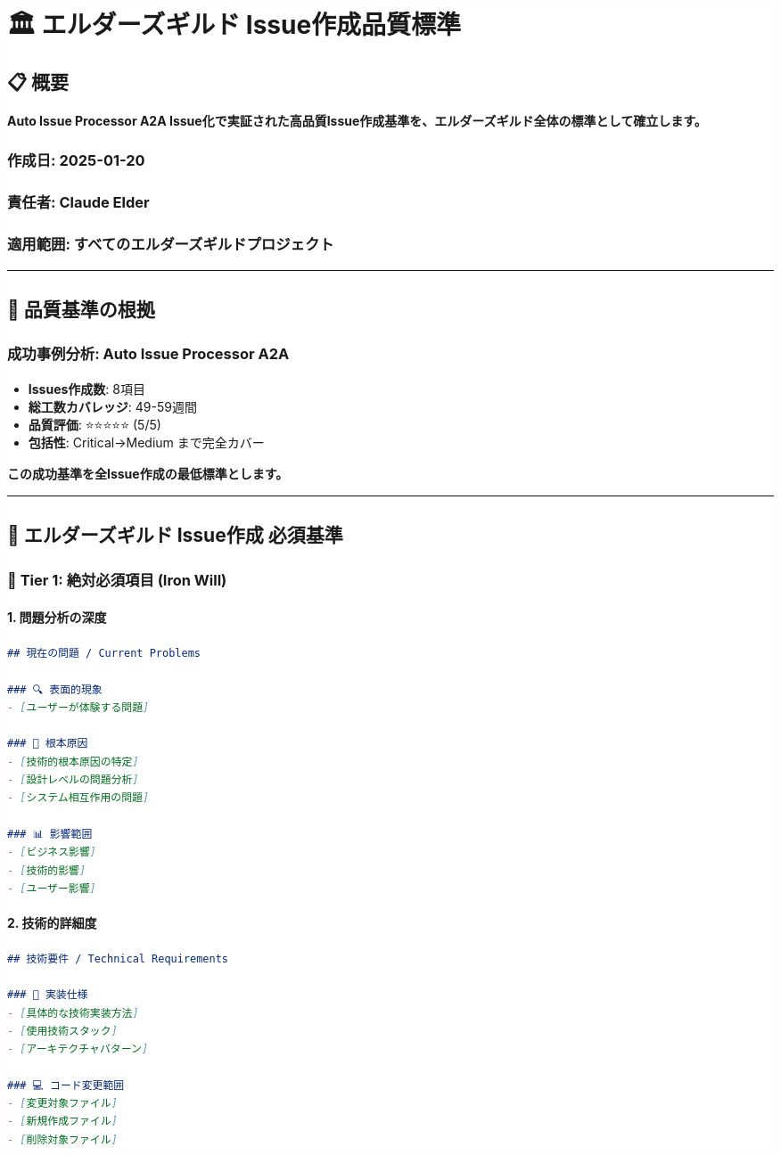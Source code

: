 # 🏛️ エルダーズギルド Issue作成品質標準

## 📋 概要

**Auto Issue Processor A2A Issue化で実証された高品質Issue作成基準を、エルダーズギルド全体の標準として確立します。**

### 作成日: 2025-01-20
### 責任者: Claude Elder
### 適用範囲: すべてのエルダーズギルドプロジェクト

---

## 🎯 品質基準の根拠

### 成功事例分析: Auto Issue Processor A2A
- **Issues作成数**: 8項目
- **総工数カバレッジ**: 49-59週間
- **品質評価**: ⭐⭐⭐⭐⭐ (5/5)
- **包括性**: Critical→Medium まで完全カバー

**この成功基準を全Issue作成の最低標準とします。**

---

## 📏 エルダーズギルド Issue作成 必須基準

### 🔴 **Tier 1: 絶対必須項目 (Iron Will)**

#### 1. **問題分析の深度**
```markdown
## 現在の問題 / Current Problems

### 🔍 表面的現象
- [ユーザーが体験する問題]

### 🔬 根本原因
- [技術的根本原因の特定]
- [設計レベルの問題分析]
- [システム相互作用の問題]

### 📊 影響範囲
- [ビジネス影響]
- [技術的影響] 
- [ユーザー影響]
```

#### 2. **技術的詳細度**
```markdown
## 技術要件 / Technical Requirements

### 🔧 実装仕様
- [具体的な技術実装方法]
- [使用技術スタック]
- [アーキテクチャパターン]

### 💻 コード変更範囲
- [変更対象ファイル]
- [新規作成ファイル]
- [削除対象ファイル]

```